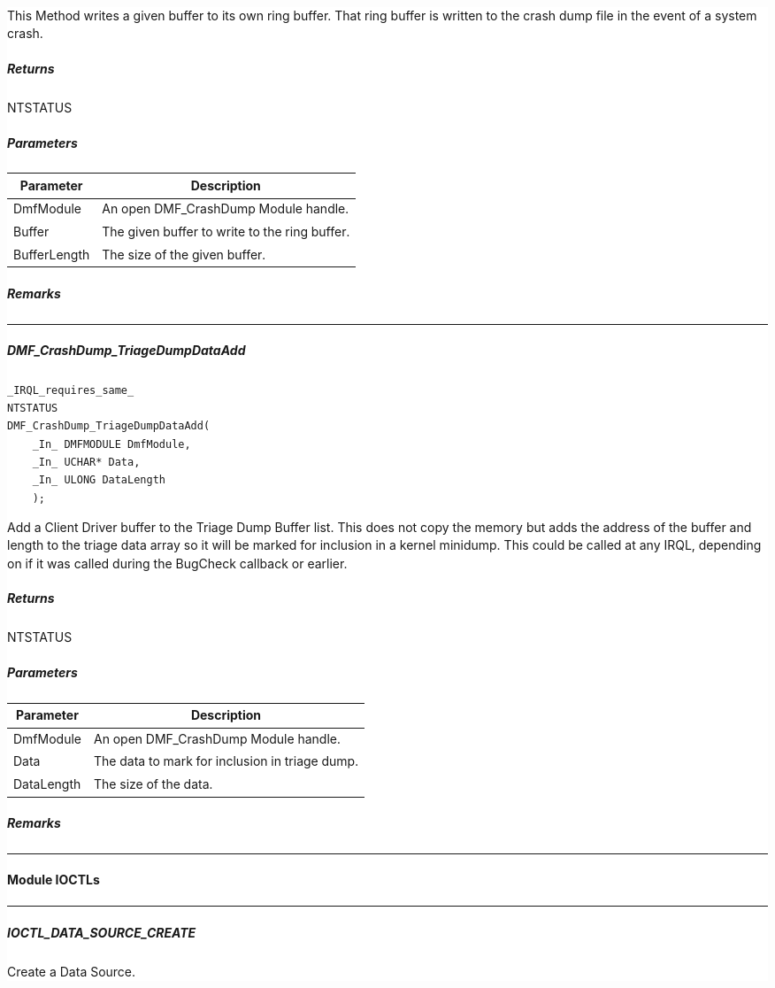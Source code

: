 This Method writes a given buffer to its own ring buffer. That ring buffer is written to the crash dump file in the event
of a system crash.

##### Returns

NTSTATUS

##### Parameters
Parameter | Description
----|----
DmfModule | An open DMF_CrashDump Module handle.
Buffer | The given buffer to write to the ring buffer.
BufferLength | The size of the given buffer.

##### Remarks

-----------------------------------------------------------------------------------------------------------------------------------

##### DMF_CrashDump_TriageDumpDataAdd
````
_IRQL_requires_same_
NTSTATUS
DMF_CrashDump_TriageDumpDataAdd(
    _In_ DMFMODULE DmfModule,
    _In_ UCHAR* Data,
    _In_ ULONG DataLength
    );
````

Add a Client Driver buffer to the Triage Dump Buffer list. This does not copy
the memory but adds the address of the buffer and length to the triage data array
so it will be marked for inclusion in a kernel minidump.  This could be called at
any IRQL, depending on if it was called during the BugCheck callback or earlier.

##### Returns

NTSTATUS

##### Parameters
Parameter | Description
----|----
DmfModule | An open DMF_CrashDump Module handle.
Data | The data to mark for inclusion in triage dump.
DataLength | The size of the data.

##### Remarks

-----------------------------------------------------------------------------------------------------------------------------------

#### Module IOCTLs

-----------------------------------------------------------------------------------------------------------------------------------

##### IOCTL_DATA_SOURCE_CREATE
Create a Data Source.
